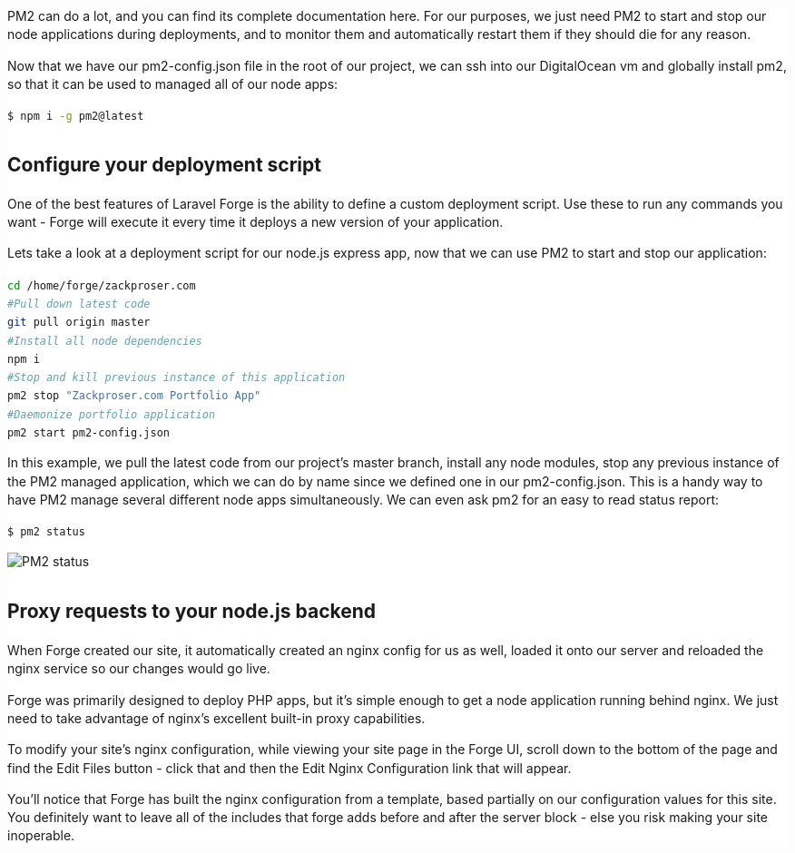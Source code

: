 PM2 can do a lot, and you can find its complete documentation here. For our purposes, we just need PM2 to start and stop our node applications during deployments, and to monitor them and automatically restart them if they should die for any reason.

Now that we have our pm2-config.json file in the root of our project, we can ssh into our DigitalOcean vm and globally install pm2, so that it can be used to managed all of our node apps:
```bash
$ npm i -g pm2@latest
```
## Configure your deployment script

One of the best features of Laravel Forge is the ability to define a custom deployment script. Use these to run any commands you want - Forge will execute it every time it deploys a new version of your application.

Lets take a look at a deployment script for our node.js express app, now that we can use PM2 to start and stop our application:
```bash
cd /home/forge/zackproser.com
#Pull down latest code
git pull origin master
#Install all node dependencies
npm i
#Stop and kill previous instance of this application
pm2 stop "Zackproser.com Portfolio App"
#Daemonize portfolio application
pm2 start pm2-config.json
```

In this example, we pull the latest code from our project’s master branch, install any node modules, stop any previous instance of the PM2 managed application, which we can do by name since we defined one in our pm2-config.json. This is a handy way to have PM2 manage several different node apps simultaneously. We can even ask pm2 for an easy to read status report:
```bash
$ pm2 status
```
![PM2 status](/do-laravel-cloudflare-screens/pm2-status.png)

## Proxy requests to your node.js backend

When Forge created our site, it automatically created an nginx config for us as well, loaded it onto our server and reloaded the nginx service so our changes would go live.

Forge was primarily designed to deploy PHP apps, but it’s simple enough to get a node application running behind nginx. We just need to take advantage of nginx’s excellent built-in proxy capabilities.

To modify your site’s nginx configuration, while viewing your site page in the Forge UI, scroll down to the bottom of the page and find the Edit Files button - click that and then the Edit Nginx Configuration link that will appear.

You’ll notice that Forge has built the nginx configuration from a template, based partially on our configuration values for this site. You definitely want to leave all of the includes that forge adds before and after the server block - else you risk making your site inoperable.
